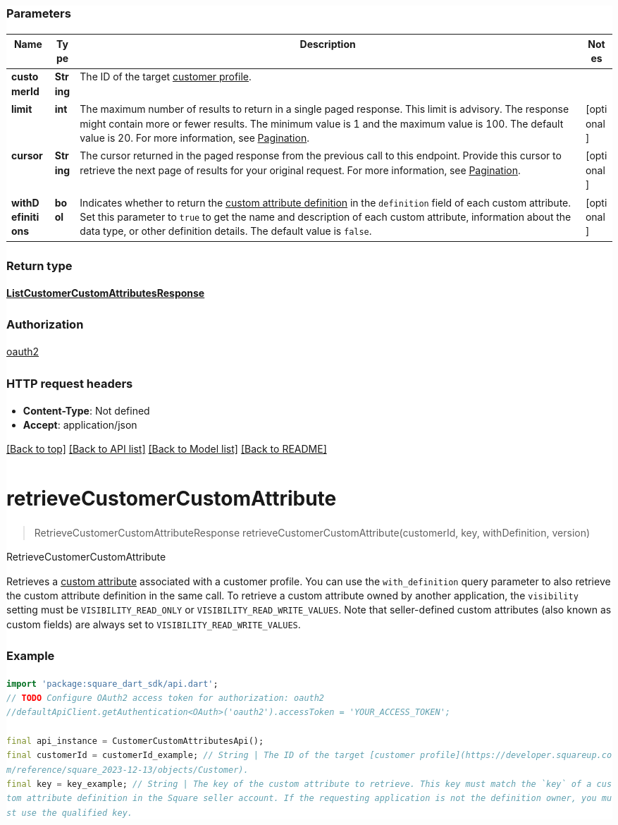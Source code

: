 ### Parameters

Name | Type | Description  | Notes
------------- | ------------- | ------------- | -------------
 **customerId** | **String**| The ID of the target [customer profile](https://developer.squareup.com/reference/square_2023-12-13/objects/Customer). | 
 **limit** | **int**| The maximum number of results to return in a single paged response. This limit is advisory. The response might contain more or fewer results. The minimum value is 1 and the maximum value is 100. The default value is 20. For more information, see [Pagination](https://developer.squareup.com/docs/build-basics/common-api-patterns/pagination). | [optional] 
 **cursor** | **String**| The cursor returned in the paged response from the previous call to this endpoint. Provide this cursor to retrieve the next page of results for your original request. For more information, see [Pagination](https://developer.squareup.com/docs/build-basics/common-api-patterns/pagination). | [optional] 
 **withDefinitions** | **bool**| Indicates whether to return the [custom attribute definition](https://developer.squareup.com/reference/square_2023-12-13/objects/CustomAttributeDefinition) in the `definition` field of each custom attribute. Set this parameter to `true` to get the name and description of each custom attribute, information about the data type, or other definition details. The default value is `false`. | [optional] 

### Return type

[**ListCustomerCustomAttributesResponse**](ListCustomerCustomAttributesResponse.md)

### Authorization

[oauth2](../README.md#oauth2)

### HTTP request headers

 - **Content-Type**: Not defined
 - **Accept**: application/json

[[Back to top]](#) [[Back to API list]](../README.md#documentation-for-api-endpoints) [[Back to Model list]](../README.md#documentation-for-models) [[Back to README]](../README.md)

# **retrieveCustomerCustomAttribute**
> RetrieveCustomerCustomAttributeResponse retrieveCustomerCustomAttribute(customerId, key, withDefinition, version)

RetrieveCustomerCustomAttribute

Retrieves a [custom attribute](https://developer.squareup.com/reference/square_2023-12-13/objects/CustomAttribute) associated with a customer profile.  You can use the `with_definition` query parameter to also retrieve the custom attribute definition in the same call.  To retrieve a custom attribute owned by another application, the `visibility` setting must be `VISIBILITY_READ_ONLY` or `VISIBILITY_READ_WRITE_VALUES`. Note that seller-defined custom attributes (also known as custom fields) are always set to `VISIBILITY_READ_WRITE_VALUES`.

### Example
```dart
import 'package:square_dart_sdk/api.dart';
// TODO Configure OAuth2 access token for authorization: oauth2
//defaultApiClient.getAuthentication<OAuth>('oauth2').accessToken = 'YOUR_ACCESS_TOKEN';

final api_instance = CustomerCustomAttributesApi();
final customerId = customerId_example; // String | The ID of the target [customer profile](https://developer.squareup.com/reference/square_2023-12-13/objects/Customer).
final key = key_example; // String | The key of the custom attribute to retrieve. This key must match the `key` of a custom attribute definition in the Square seller account. If the requesting application is not the definition owner, you must use the qualified key.
```